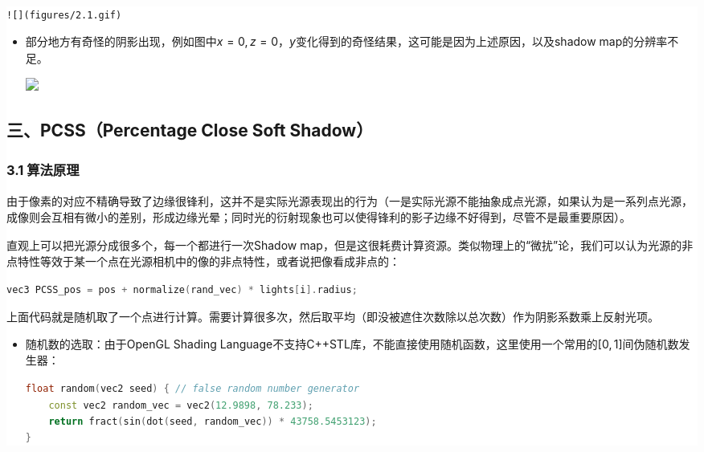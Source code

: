 	![](figures/2.1.gif)

- 部分地方有奇怪的阴影出现，例如图中$x=0,\,z=0$，$y$变化得到的奇怪结果，这可能是因为上述原因，以及shadow map的分辨率不足。

	![](figures/2.2.gif)

## 三、PCSS（Percentage Close Soft Shadow）

### 3.1 算法原理

由于像素的对应不精确导致了边缘很锋利，这并不是实际光源表现出的行为（一是实际光源不能抽象成点光源，如果认为是一系列点光源，成像则会互相有微小的差别，形成边缘光晕；同时光的衍射现象也可以使得锋利的影子边缘不好得到，尽管不是最重要原因）。

直观上可以把光源分成很多个，每一个都进行一次Shadow map，但是这很耗费计算资源。类似物理上的“微扰”论，我们可以认为光源的非点特性等效于某一个点在光源相机中的像的非点特性，或者说把像看成非点的：

~~~c++
vec3 PCSS_pos = pos + normalize(rand_vec) * lights[i].radius;
~~~

上面代码就是随机取了一个点进行计算。需要计算很多次，然后取平均（即没被遮住次数除以总次数）作为阴影系数乘上反射光项。

- 随机数的选取：由于OpenGL Shading Language不支持C++STL库，不能直接使用随机函数，这里使用一个常用的$[0,1]$间伪随机数发生器：

	```c++
	float random(vec2 seed) { // false random number generator
	    const vec2 random_vec = vec2(12.9898, 78.233);
	    return fract(sin(dot(seed, random_vec)) * 43758.5453123);
	}
	```
